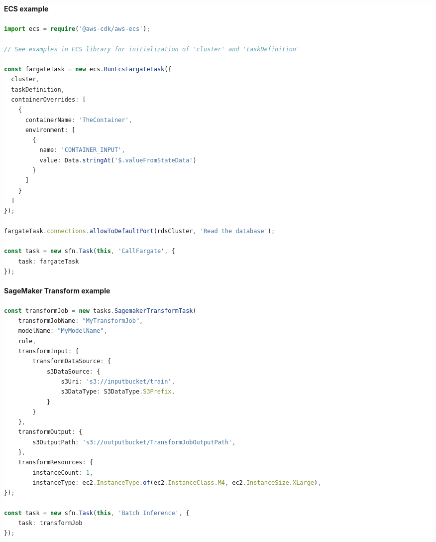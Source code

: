 #### ECS example

```ts
import ecs = require('@aws-cdk/aws-ecs');

// See examples in ECS library for initialization of 'cluster' and 'taskDefinition'

const fargateTask = new ecs.RunEcsFargateTask({
  cluster,
  taskDefinition,
  containerOverrides: [
    {
      containerName: 'TheContainer',
      environment: [
        {
          name: 'CONTAINER_INPUT',
          value: Data.stringAt('$.valueFromStateData')
        }
      ]
    }
  ]
});

fargateTask.connections.allowToDefaultPort(rdsCluster, 'Read the database');

const task = new sfn.Task(this, 'CallFargate', {
    task: fargateTask
});
```

#### SageMaker Transform example

```ts
const transformJob = new tasks.SagemakerTransformTask(
    transformJobName: "MyTransformJob",
    modelName: "MyModelName",
    role,
    transformInput: {
        transformDataSource: {
            s3DataSource: {
                s3Uri: 's3://inputbucket/train',
                s3DataType: S3DataType.S3Prefix,
            }
        }
    },
    transformOutput: {
        s3OutputPath: 's3://outputbucket/TransformJobOutputPath',
    },
    transformResources: {
        instanceCount: 1,
        instanceType: ec2.InstanceType.of(ec2.InstanceClass.M4, ec2.InstanceSize.XLarge),
});

const task = new sfn.Task(this, 'Batch Inference', {
    task: transformJob
});
```
